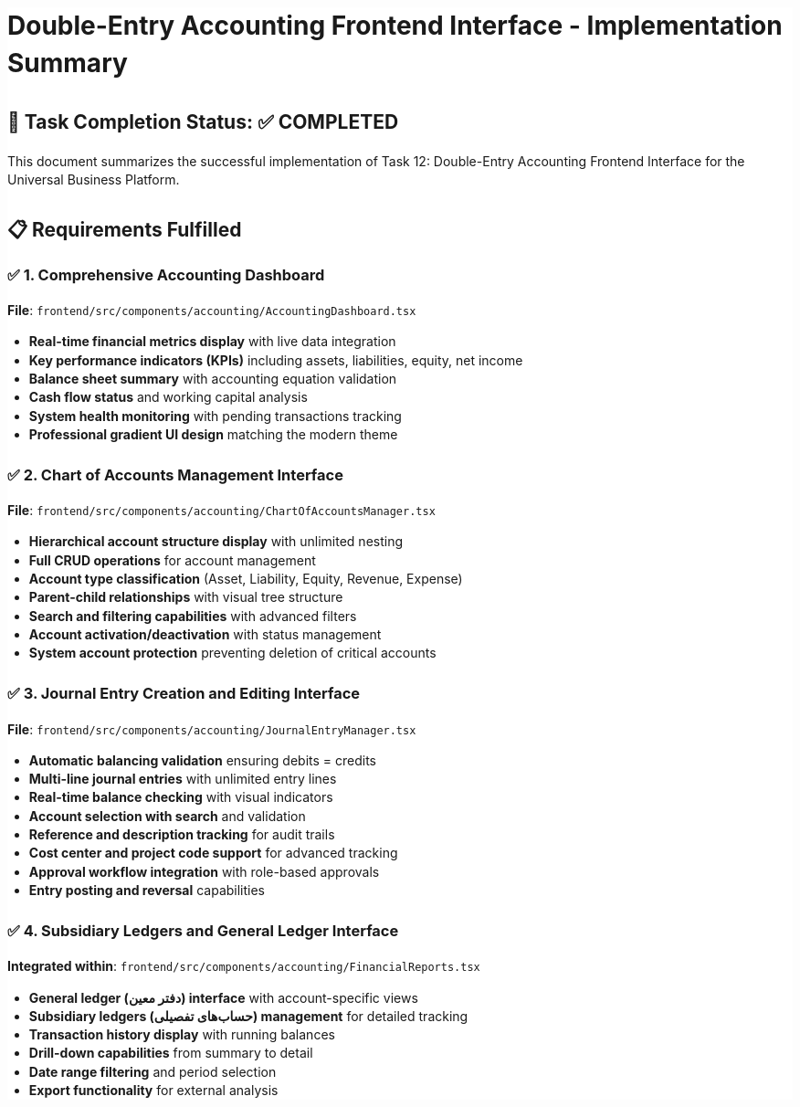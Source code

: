 # Double-Entry Accounting Frontend Interface - Implementation Summary

## 🎯 Task Completion Status: ✅ COMPLETED

This document summarizes the successful implementation of Task 12: Double-Entry Accounting Frontend Interface for the Universal Business Platform.

## 📋 Requirements Fulfilled

### ✅ 1. Comprehensive Accounting Dashboard
**File**: `frontend/src/components/accounting/AccountingDashboard.tsx`
- **Real-time financial metrics display** with live data integration
- **Key performance indicators (KPIs)** including assets, liabilities, equity, net income
- **Balance sheet summary** with accounting equation validation
- **Cash flow status** and working capital analysis
- **System health monitoring** with pending transactions tracking
- **Professional gradient UI design** matching the modern theme

### ✅ 2. Chart of Accounts Management Interface
**File**: `frontend/src/components/accounting/ChartOfAccountsManager.tsx`
- **Hierarchical account structure display** with unlimited nesting
- **Full CRUD operations** for account management
- **Account type classification** (Asset, Liability, Equity, Revenue, Expense)
- **Parent-child relationships** with visual tree structure
- **Search and filtering capabilities** with advanced filters
- **Account activation/deactivation** with status management
- **System account protection** preventing deletion of critical accounts

### ✅ 3. Journal Entry Creation and Editing Interface
**File**: `frontend/src/components/accounting/JournalEntryManager.tsx`
- **Automatic balancing validation** ensuring debits = credits
- **Multi-line journal entries** with unlimited entry lines
- **Real-time balance checking** with visual indicators
- **Account selection with search** and validation
- **Reference and description tracking** for audit trails
- **Cost center and project code support** for advanced tracking
- **Approval workflow integration** with role-based approvals
- **Entry posting and reversal** capabilities

### ✅ 4. Subsidiary Ledgers and General Ledger Interface
**Integrated within**: `frontend/src/components/accounting/FinancialReports.tsx`
- **General ledger (دفتر معین) interface** with account-specific views
- **Subsidiary ledgers (حساب‌های تفصیلی) management** for detailed tracking
- **Transaction history display** with running balances
- **Drill-down capabilities** from summary to detail
- **Date range filtering** and period selection
- **Export functionality** for external analysis
